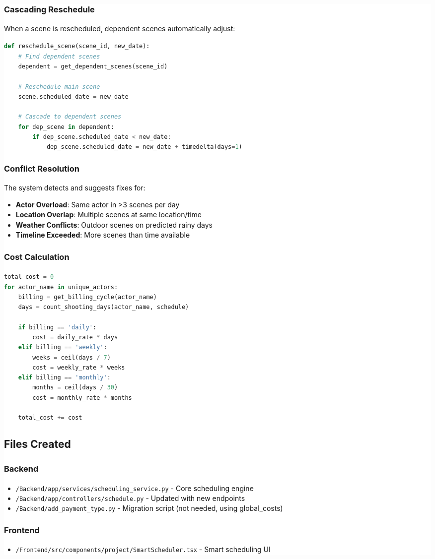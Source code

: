 ### Cascading Reschedule
When a scene is rescheduled, dependent scenes automatically adjust:

```python
def reschedule_scene(scene_id, new_date):
    # Find dependent scenes
    dependent = get_dependent_scenes(scene_id)
    
    # Reschedule main scene
    scene.scheduled_date = new_date
    
    # Cascade to dependent scenes
    for dep_scene in dependent:
        if dep_scene.scheduled_date < new_date:
            dep_scene.scheduled_date = new_date + timedelta(days=1)
```

### Conflict Resolution
The system detects and suggests fixes for:
- **Actor Overload**: Same actor in >3 scenes per day
- **Location Overlap**: Multiple scenes at same location/time
- **Weather Conflicts**: Outdoor scenes on predicted rainy days
- **Timeline Exceeded**: More scenes than time available

### Cost Calculation
```python
total_cost = 0
for actor_name in unique_actors:
    billing = get_billing_cycle(actor_name)
    days = count_shooting_days(actor_name, schedule)
    
    if billing == 'daily':
        cost = daily_rate * days
    elif billing == 'weekly':
        weeks = ceil(days / 7)
        cost = weekly_rate * weeks
    elif billing == 'monthly':
        months = ceil(days / 30)
        cost = monthly_rate * months
    
    total_cost += cost
```

## Files Created

### Backend
- `/Backend/app/services/scheduling_service.py` - Core scheduling engine
- `/Backend/app/controllers/schedule.py` - Updated with new endpoints
- `/Backend/add_payment_type.py` - Migration script (not needed, using global_costs)

### Frontend
- `/Frontend/src/components/project/SmartScheduler.tsx` - Smart scheduling UI
